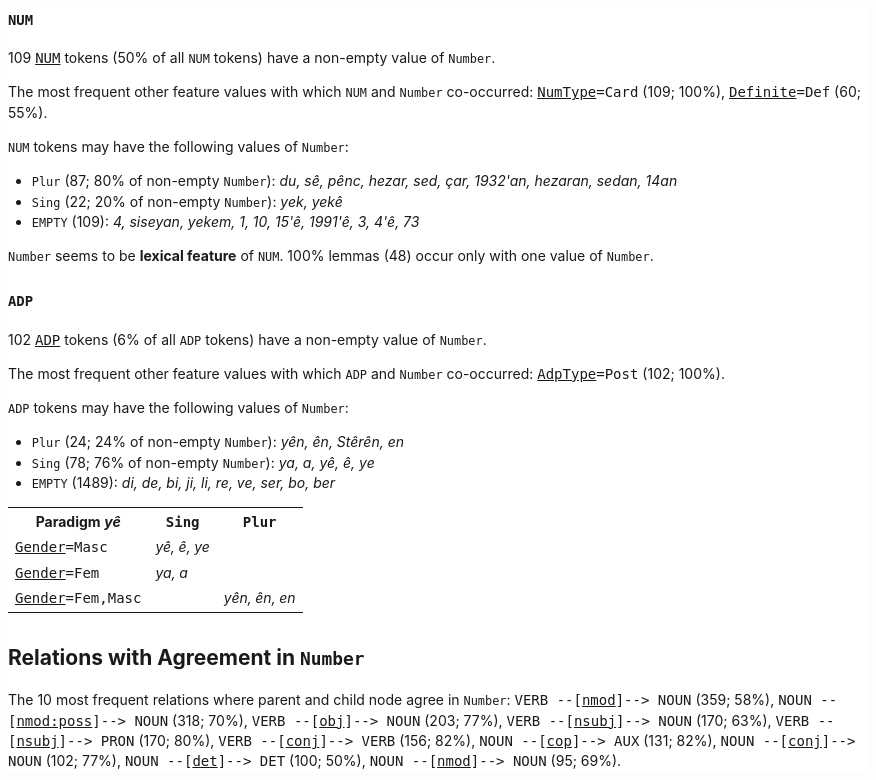 ### `NUM`

109 <tt><a href="kmr_mg-pos-NUM.html">NUM</a></tt> tokens (50% of all `NUM` tokens) have a non-empty value of `Number`.

The most frequent other feature values with which `NUM` and `Number` co-occurred: <tt><a href="kmr_mg-feat-NumType.html">NumType</a></tt><tt>=Card</tt> (109; 100%), <tt><a href="kmr_mg-feat-Definite.html">Definite</a></tt><tt>=Def</tt> (60; 55%).

`NUM` tokens may have the following values of `Number`:

* `Plur` (87; 80% of non-empty `Number`): <em>du, sê, pênc, hezar, sed, çar, 1932'an, hezaran, sedan, 14an</em>
* `Sing` (22; 20% of non-empty `Number`): <em>yek, yekê</em>
* `EMPTY` (109): <em>4, siseyan, yekem, 1, 10, 15'ê, 1991'ê, 3, 4'ê, 73</em>

`Number` seems to be **lexical feature** of `NUM`. 100% lemmas (48) occur only with one value of `Number`.

### `ADP`

102 <tt><a href="kmr_mg-pos-ADP.html">ADP</a></tt> tokens (6% of all `ADP` tokens) have a non-empty value of `Number`.

The most frequent other feature values with which `ADP` and `Number` co-occurred: <tt><a href="kmr_mg-feat-AdpType.html">AdpType</a></tt><tt>=Post</tt> (102; 100%).

`ADP` tokens may have the following values of `Number`:

* `Plur` (24; 24% of non-empty `Number`): <em>yên, ên, Stêrên, en</em>
* `Sing` (78; 76% of non-empty `Number`): <em>ya, a, yê, ê, ye</em>
* `EMPTY` (1489): <em>di, de, bi, ji, li, re, ve, ser, bo, ber</em>

<table>
  <tr><th>Paradigm <i>yê</i></th><th><tt>Sing</tt></th><th><tt>Plur</tt></th></tr>
  <tr><td><tt><tt><a href="kmr_mg-feat-Gender.html">Gender</a></tt><tt>=Masc</tt></tt></td><td><em>yê, ê, ye</em></td><td></td></tr>
  <tr><td><tt><tt><a href="kmr_mg-feat-Gender.html">Gender</a></tt><tt>=Fem</tt></tt></td><td><em>ya, a</em></td><td></td></tr>
  <tr><td><tt><tt><a href="kmr_mg-feat-Gender.html">Gender</a></tt><tt>=Fem,Masc</tt></tt></td><td></td><td><em>yên, ên, en</em></td></tr>
</table>

## Relations with Agreement in `Number`

The 10 most frequent relations where parent and child node agree in `Number`:
<tt>VERB --[<tt><a href="kmr_mg-dep-nmod.html">nmod</a></tt>]--> NOUN</tt> (359; 58%),
<tt>NOUN --[<tt><a href="kmr_mg-dep-nmod-poss.html">nmod:poss</a></tt>]--> NOUN</tt> (318; 70%),
<tt>VERB --[<tt><a href="kmr_mg-dep-obj.html">obj</a></tt>]--> NOUN</tt> (203; 77%),
<tt>VERB --[<tt><a href="kmr_mg-dep-nsubj.html">nsubj</a></tt>]--> NOUN</tt> (170; 63%),
<tt>VERB --[<tt><a href="kmr_mg-dep-nsubj.html">nsubj</a></tt>]--> PRON</tt> (170; 80%),
<tt>VERB --[<tt><a href="kmr_mg-dep-conj.html">conj</a></tt>]--> VERB</tt> (156; 82%),
<tt>NOUN --[<tt><a href="kmr_mg-dep-cop.html">cop</a></tt>]--> AUX</tt> (131; 82%),
<tt>NOUN --[<tt><a href="kmr_mg-dep-conj.html">conj</a></tt>]--> NOUN</tt> (102; 77%),
<tt>NOUN --[<tt><a href="kmr_mg-dep-det.html">det</a></tt>]--> DET</tt> (100; 50%),
<tt>NOUN --[<tt><a href="kmr_mg-dep-nmod.html">nmod</a></tt>]--> NOUN</tt> (95; 69%).

